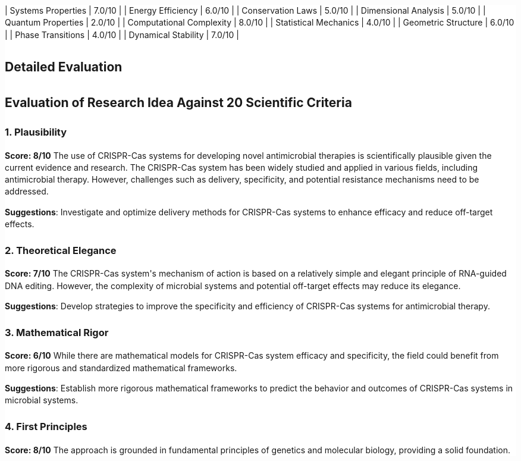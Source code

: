 | Systems Properties | 7.0/10 |
| Energy Efficiency | 6.0/10 |
| Conservation Laws | 5.0/10 |
| Dimensional Analysis | 5.0/10 |
| Quantum Properties | 2.0/10 |
| Computational Complexity | 8.0/10 |
| Statistical Mechanics | 4.0/10 |
| Geometric Structure | 6.0/10 |
| Phase Transitions | 4.0/10 |
| Dynamical Stability | 7.0/10 |

## Detailed Evaluation

## Evaluation of Research Idea Against 20 Scientific Criteria

### 1. Plausibility
**Score: 8/10**
The use of CRISPR-Cas systems for developing novel antimicrobial therapies is scientifically plausible given the current evidence and research. The CRISPR-Cas system has been widely studied and applied in various fields, including antimicrobial therapy. However, challenges such as delivery, specificity, and potential resistance mechanisms need to be addressed.

**Suggestions**: Investigate and optimize delivery methods for CRISPR-Cas systems to enhance efficacy and reduce off-target effects.

### 2. Theoretical Elegance
**Score: 7/10**
The CRISPR-Cas system's mechanism of action is based on a relatively simple and elegant principle of RNA-guided DNA editing. However, the complexity of microbial systems and potential off-target effects may reduce its elegance.

**Suggestions**: Develop strategies to improve the specificity and efficiency of CRISPR-Cas systems for antimicrobial therapy.

### 3. Mathematical Rigor
**Score: 6/10**
While there are mathematical models for CRISPR-Cas system efficacy and specificity, the field could benefit from more rigorous and standardized mathematical frameworks.

**Suggestions**: Establish more rigorous mathematical frameworks to predict the behavior and outcomes of CRISPR-Cas systems in microbial systems.

### 4. First Principles
**Score: 8/10**
The approach is grounded in fundamental principles of genetics and molecular biology, providing a solid foundation.
